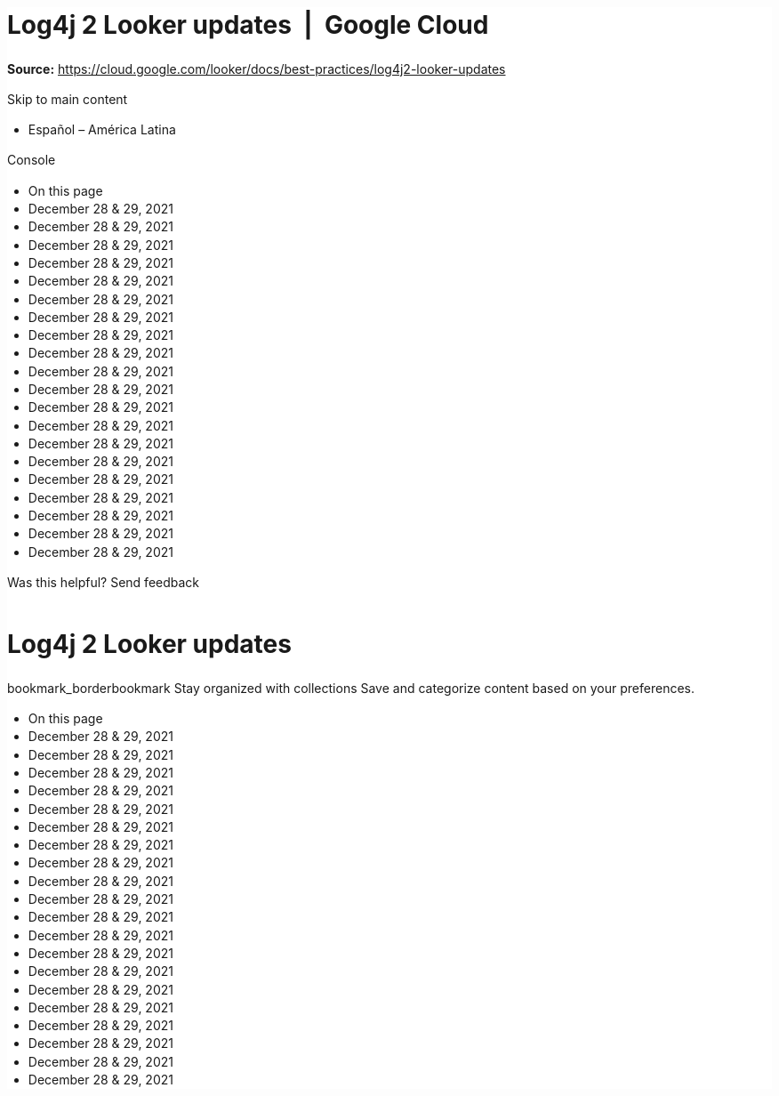 # Log4j 2 Looker updates  |  Google Cloud

**Source:** https://cloud.google.com/looker/docs/best-practices/log4j2-looker-updates

Skip to main content 
  * Español – América Latina

Console 


  * On this page
  * December 28 & 29, 2021 
  * December 28 & 29, 2021 
  * December 28 & 29, 2021 
  * December 28 & 29, 2021 
  * December 28 & 29, 2021 
  * December 28 & 29, 2021 
  * December 28 & 29, 2021 
  * December 28 & 29, 2021 
  * December 28 & 29, 2021 
  * December 28 & 29, 2021 
  * December 28 & 29, 2021 
  * December 28 & 29, 2021 
  * December 28 & 29, 2021 
  * December 28 & 29, 2021 
  * December 28 & 29, 2021 
  * December 28 & 29, 2021 
  * December 28 & 29, 2021 
  * December 28 & 29, 2021 
  * December 28 & 29, 2021 
  * December 28 & 29, 2021 




Was this helpful?
Send feedback 
#  Log4j 2 Looker updates
bookmark_borderbookmark Stay organized with collections  Save and categorize content based on your preferences.
  * On this page
  * December 28 & 29, 2021 
  * December 28 & 29, 2021 
  * December 28 & 29, 2021 
  * December 28 & 29, 2021 
  * December 28 & 29, 2021 
  * December 28 & 29, 2021 
  * December 28 & 29, 2021 
  * December 28 & 29, 2021 
  * December 28 & 29, 2021 
  * December 28 & 29, 2021 
  * December 28 & 29, 2021 
  * December 28 & 29, 2021 
  * December 28 & 29, 2021 
  * December 28 & 29, 2021 
  * December 28 & 29, 2021 
  * December 28 & 29, 2021 
  * December 28 & 29, 2021 
  * December 28 & 29, 2021 
  * December 28 & 29, 2021 
  * December 28 & 29, 2021 
